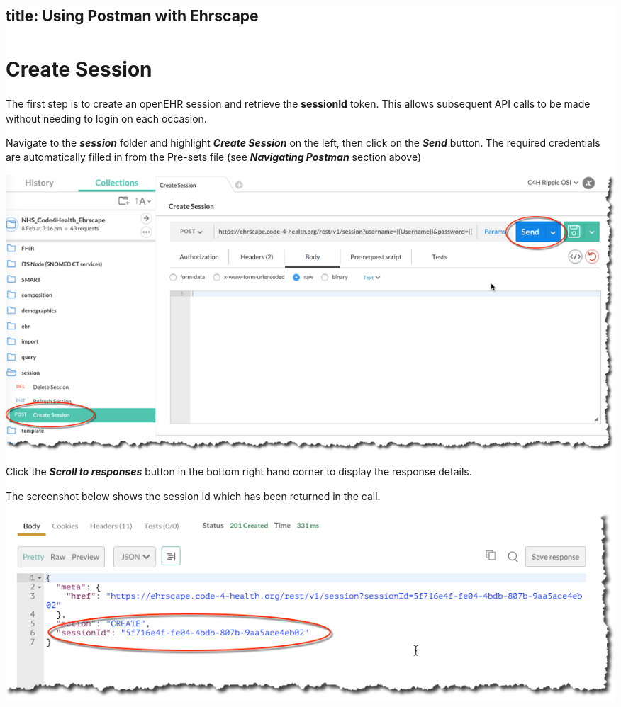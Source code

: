 title: Using Postman with Ehrscape
---

# Create Session

The first step is to create an openEHR session and retrieve
the ****sessionId**** token. This allows subsequent API calls to be
made without needing to login on each occasion.

Navigate to the ***session*** folder and highlight ***Create Session***
on the left, then click on the ***Send*** button. The required
credentials are automatically filled in from the Pre-sets file (see
***Navigating Postman*** section above)

![Create Session](/images/CreateSession.jpg)

Click the ***Scroll to responses*** button in the bottom right hand
corner to display the response details.

The screenshot below shows the session Id which has been returned in the
call.

![Session ID](/images/CreateSessionResult.jpg)
